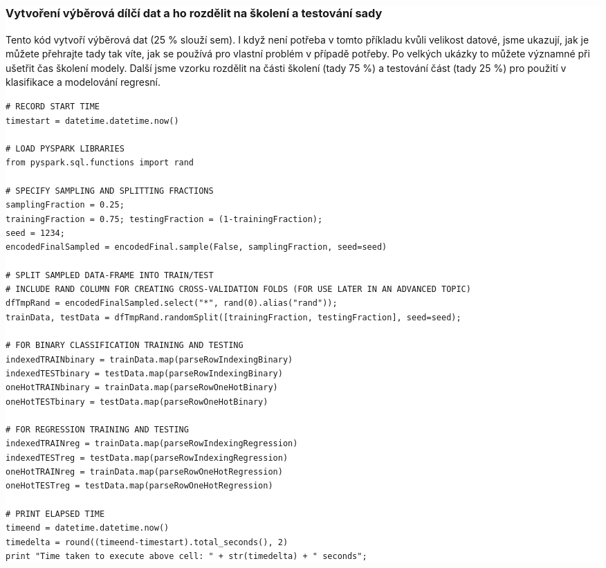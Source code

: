 
### <a name="create-a-random-sub-sampling-of-the-data-and-split-it-into-training-and-testing-sets"></a>Vytvoření výběrová dílčí dat a ho rozdělit na školení a testování sady

Tento kód vytvoří výběrová dat (25 % slouží sem). I když není potřeba v tomto příkladu kvůli velikost datové, jsme ukazují, jak je můžete přehrajte tady tak víte, jak se používá pro vlastní problém v případě potřeby. Po velkých ukázky to můžete významné při ušetřit čas školení modely. Další jsme vzorku rozdělit na části školení (tady 75 %) a testování část (tady 25 %) pro použití v klasifikace a modelování regresní.


    # RECORD START TIME
    timestart = datetime.datetime.now()
    
    # LOAD PYSPARK LIBRARIES
    from pyspark.sql.functions import rand

    # SPECIFY SAMPLING AND SPLITTING FRACTIONS
    samplingFraction = 0.25;
    trainingFraction = 0.75; testingFraction = (1-trainingFraction);
    seed = 1234;
    encodedFinalSampled = encodedFinal.sample(False, samplingFraction, seed=seed)
    
    # SPLIT SAMPLED DATA-FRAME INTO TRAIN/TEST
    # INCLUDE RAND COLUMN FOR CREATING CROSS-VALIDATION FOLDS (FOR USE LATER IN AN ADVANCED TOPIC)
    dfTmpRand = encodedFinalSampled.select("*", rand(0).alias("rand"));
    trainData, testData = dfTmpRand.randomSplit([trainingFraction, testingFraction], seed=seed);
    
    # FOR BINARY CLASSIFICATION TRAINING AND TESTING
    indexedTRAINbinary = trainData.map(parseRowIndexingBinary)
    indexedTESTbinary = testData.map(parseRowIndexingBinary)
    oneHotTRAINbinary = trainData.map(parseRowOneHotBinary)
    oneHotTESTbinary = testData.map(parseRowOneHotBinary)
    
    # FOR REGRESSION TRAINING AND TESTING
    indexedTRAINreg = trainData.map(parseRowIndexingRegression)
    indexedTESTreg = testData.map(parseRowIndexingRegression)
    oneHotTRAINreg = trainData.map(parseRowOneHotRegression)
    oneHotTESTreg = testData.map(parseRowOneHotRegression)
    
    # PRINT ELAPSED TIME
    timeend = datetime.datetime.now()
    timedelta = round((timeend-timestart).total_seconds(), 2) 
    print "Time taken to execute above cell: " + str(timedelta) + " seconds"; 
